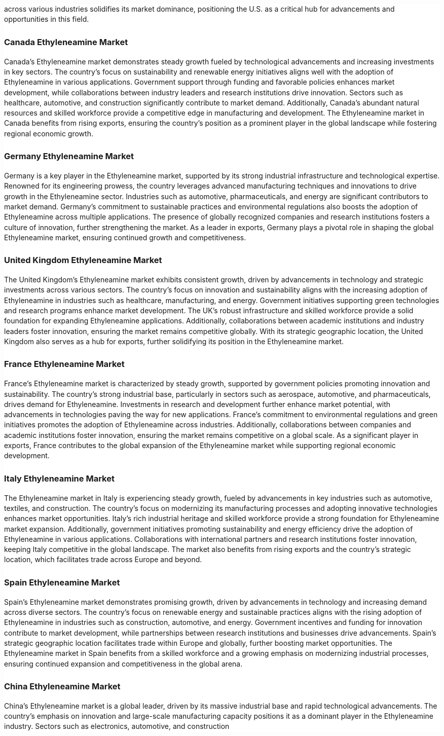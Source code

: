 across various industries solidifies its market dominance, positioning the U.S. as a critical hub for advancements and opportunities in this field.</p><h3>Canada Ethyleneamine Market</h3><p>Canada&rsquo;s Ethyleneamine market demonstrates steady growth fueled by technological advancements and increasing investments in key sectors. The country&rsquo;s focus on sustainability and renewable energy initiatives aligns well with the adoption of Ethyleneamine in various applications. Government support through funding and favorable policies enhances market development, while collaborations between industry leaders and research institutions drive innovation. Sectors such as healthcare, automotive, and construction significantly contribute to market demand. Additionally, Canada&rsquo;s abundant natural resources and skilled workforce provide a competitive edge in manufacturing and development. The Ethyleneamine market in Canada benefits from rising exports, ensuring the country&rsquo;s position as a prominent player in the global landscape while fostering regional economic growth.</p><h3>Germany Ethyleneamine Market</h3><p>Germany is a key player in the Ethyleneamine market, supported by its strong industrial infrastructure and technological expertise. Renowned for its engineering prowess, the country leverages advanced manufacturing techniques and innovations to drive growth in the Ethyleneamine sector. Industries such as automotive, pharmaceuticals, and energy are significant contributors to market demand. Germany&rsquo;s commitment to sustainable practices and environmental regulations also boosts the adoption of Ethyleneamine across multiple applications. The presence of globally recognized companies and research institutions fosters a culture of innovation, further strengthening the market. As a leader in exports, Germany plays a pivotal role in shaping the global Ethyleneamine market, ensuring continued growth and competitiveness.</p><h3>United Kingdom Ethyleneamine Market</h3><p>The United Kingdom&rsquo;s Ethyleneamine market exhibits consistent growth, driven by advancements in technology and strategic investments across various sectors. The country&rsquo;s focus on innovation and sustainability aligns with the increasing adoption of Ethyleneamine in industries such as healthcare, manufacturing, and energy. Government initiatives supporting green technologies and research programs enhance market development. The UK&rsquo;s robust infrastructure and skilled workforce provide a solid foundation for expanding Ethyleneamine applications. Additionally, collaborations between academic institutions and industry leaders foster innovation, ensuring the market remains competitive globally. With its strategic geographic location, the United Kingdom also serves as a hub for exports, further solidifying its position in the Ethyleneamine market.</p><h3>France Ethyleneamine Market</h3><p>France&rsquo;s Ethyleneamine market is characterized by steady growth, supported by government policies promoting innovation and sustainability. The country&rsquo;s strong industrial base, particularly in sectors such as aerospace, automotive, and pharmaceuticals, drives demand for Ethyleneamine. Investments in research and development further enhance market potential, with advancements in technologies paving the way for new applications. France&rsquo;s commitment to environmental regulations and green initiatives promotes the adoption of Ethyleneamine across industries. Additionally, collaborations between companies and academic institutions foster innovation, ensuring the market remains competitive on a global scale. As a significant player in exports, France contributes to the global expansion of the Ethyleneamine market while supporting regional economic development.</p><h3>Italy Ethyleneamine Market</h3><p>The Ethyleneamine market in Italy is experiencing steady growth, fueled by advancements in key industries such as automotive, textiles, and construction. The country&rsquo;s focus on modernizing its manufacturing processes and adopting innovative technologies enhances market opportunities. Italy&rsquo;s rich industrial heritage and skilled workforce provide a strong foundation for Ethyleneamine market expansion. Additionally, government initiatives promoting sustainability and energy efficiency drive the adoption of Ethyleneamine in various applications. Collaborations with international partners and research institutions foster innovation, keeping Italy competitive in the global landscape. The market also benefits from rising exports and the country&rsquo;s strategic location, which facilitates trade across Europe and beyond.</p><h3>Spain Ethyleneamine Market</h3><p>Spain&rsquo;s Ethyleneamine market demonstrates promising growth, driven by advancements in technology and increasing demand across diverse sectors. The country&rsquo;s focus on renewable energy and sustainable practices aligns with the rising adoption of Ethyleneamine in industries such as construction, automotive, and energy. Government incentives and funding for innovation contribute to market development, while partnerships between research institutions and businesses drive advancements. Spain&rsquo;s strategic geographic location facilitates trade within Europe and globally, further boosting market opportunities. The Ethyleneamine market in Spain benefits from a skilled workforce and a growing emphasis on modernizing industrial processes, ensuring continued expansion and competitiveness in the global arena.</p><h3>China Ethyleneamine Market</h3><p>China&rsquo;s Ethyleneamine market is a global leader, driven by its massive industrial base and rapid technological advancements. The country&rsquo;s emphasis on innovation and large-scale manufacturing capacity positions it as a dominant player in the Ethyleneamine industry. Sectors such as electronics, automotive, and construction
